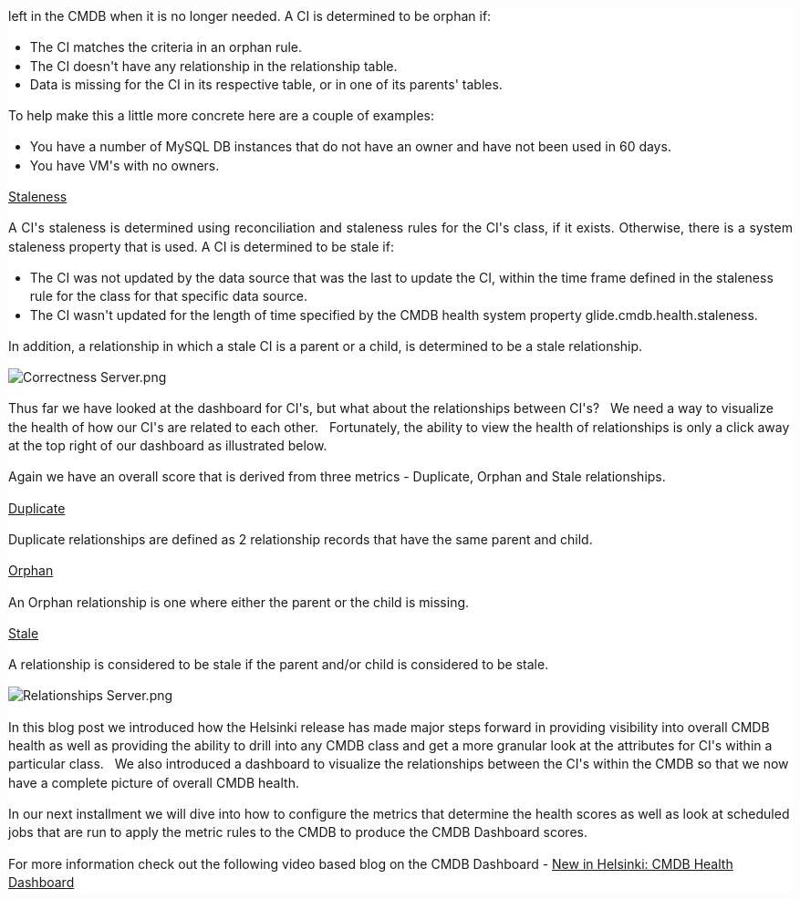 left in the CMDB when it is no longer needed. A CI is determined to be orphan if:</p><ul><li>The CI matches the criteria in an orphan rule.</li><li>The CI doesn't have any relationship in the relationship table.</li><li>Data is missing for the CI in its respective table, or in one of its parents' tables.</li></ul><p></p><p style="text-align: justify;">To help make this a little more concrete here are a couple of examples:</p><ul style="list-style-type: disc;"><li>You have a number of MySQL DB instances that do not have an owner and have not been used in 60 days.</li><li>You have VM's with no owners.</li></ul><p></p><p style="text-align: justify;"><span style="text-decoration: underline;">Staleness</span></p><p style="text-align: justify;">A CI's staleness is determined using reconciliation and staleness rules for the CI's class, if it exists. Otherwise, there is a system staleness property that is used. A CI is determined to be stale if:</p><ul><li>The CI was not updated by the data source that was the last to update the CI, within the time frame defined in the staleness rule for the class for that specific data source.</li><li>The CI wasn't updated for the length of time specified by the CMDB health system property glide.cmdb.health.staleness.</li></ul><p>In addition, a relationship in which a stale CI is a parent or a child, is determined to be a stale relationship.</p><p><img   alt="Correctness Server.png" class="image-5 jive-image" height="298" src="1e81d902db1813043eb27a9e0f96195a.iix" style="width: 420px; height: 298.398px;" width="420"/></p><p></p><p>Thus far we have looked at the dashboard for CI's, but what about the relationships between CI's?   We need a way to visualize the health of how our CI's are related to each other.   Fortunately, the ability to view the health of relationships is only a click away at the top right of our dashboard as illustrated below.</p><p></p><p>Again we have an overall score that is derived from three metrics - Duplicate, Orphan and Stale relationships.</p><p style="text-align: justify;"></p><p style="text-align: justify;"><span style="text-decoration: underline;">Duplicate</span></p><p style="text-align: justify;">Duplicate relationships are defined as 2 relationship records that have the same parent and child.</p><p style="text-align: justify;"></p><p style="text-align: justify;"><span style="text-decoration: underline;">Orphan</span></p><p style="text-align: justify;">An Orphan relationship is one where either the parent or the child is missing.</p><p style="text-align: justify;"></p><p style="text-align: justify;"><span style="text-decoration: underline;">Stale</span></p><p style="text-align: justify;">A relationship is considered to be stale if the parent and/or child is considered to be stale.</p><p></p><p><img   alt="Relationships Server.png" class="image-6 jive-image" height="458" src="cc1ea842db58dfc03eb27a9e0f961924.iix" style="width: 738px; height: 457.964px;" width="738"/></p><p></p><p>In this blog post we introduced how the Helsinki release has made major steps forward in providing visibility into overall CMDB health as well as providing the ability to drill into any CMDB class and get a more granular look at the attributes for CI's within a particular class.   We also introduced a dashboard to visualize the relationships between the CI's within the CMDB so that we now have a complete picture of overall CMDB health.</p><p></p><p>In our next installment we will dive into how to configure the metrics that determine the health scores as well as look at scheduled jobs that are run to apply the metric rules to the CMDB to produce the CMDB Dashboard scores.</p><p></p><p>For more information check out the following video based blog on the CMDB Dashboard - <a title="" _jive_internal="true" data-containerid="2927" data-containertype="37" data-objectid="5711" data-objecttype="38" href="/community?id=community_blog&sys_id=9a9c6ee1dbd0dbc01dcaf3231f9619c4">New in Helsinki: CMDB Health Dashboard</a></p>